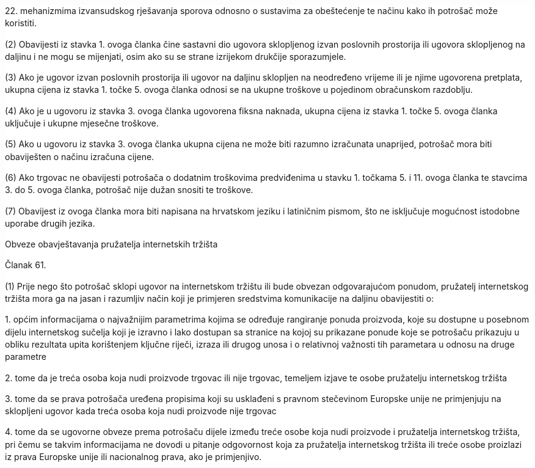 22\. mehanizmima izvansudskog rješavanja sporova odnosno o sustavima za
obeštećenje te načinu kako ih potrošač može koristiti.

\(2\) Obavijesti iz stavka 1. ovoga članka čine sastavni dio ugovora
sklopljenog izvan poslovnih prostorija ili ugovora sklopljenog na
daljinu i ne mogu se mijenjati, osim ako su se strane izrijekom drukčije
sporazumjele.

\(3\) Ako je ugovor izvan poslovnih prostorija ili ugovor na daljinu
sklopljen na neodređeno vrijeme ili je njime ugovorena pretplata, ukupna
cijena iz stavka 1. točke 5. ovoga članka odnosi se na ukupne troškove u
pojedinom obračunskom razdoblju.

\(4\) Ako je u ugovoru iz stavka 3. ovoga članka ugovorena fiksna
naknada, ukupna cijena iz stavka 1. točke 5. ovoga članka uključuje i
ukupne mjesečne troškove.

\(5\) Ako u ugovoru iz stavka 3. ovoga članka ukupna cijena ne može biti
razumno izračunata unaprijed, potrošač mora biti obaviješten o načinu
izračuna cijene.

\(6\) Ako trgovac ne obavijesti potrošača o dodatnim troškovima
predviđenima u stavku 1. točkama 5. i 11. ovoga članka te stavcima 3. do
5. ovoga članka, potrošač nije dužan snositi te troškove.

\(7\) Obavijest iz ovoga članka mora biti napisana na hrvatskom jeziku i
latiničnim pismom, što ne isključuje mogućnost istodobne uporabe drugih
jezika.

Obveze obavještavanja pružatelja internetskih tržišta

Članak 61.

\(1\) Prije nego što potrošač sklopi ugovor na internetskom tržištu ili
bude obvezan odgovarajućom ponudom, pružatelj internetskog tržišta mora
ga na jasan i razumljiv način koji je primjeren sredstvima komunikacije
na daljinu obavijestiti o:

1\. općim informacijama o najvažnijim parametrima kojima se određuje
rangiranje ponuda proizvoda, koje su dostupne u posebnom dijelu
internetskog sučelja koji je izravno i lako dostupan sa stranice na
kojoj su prikazane ponude koje se potrošaču prikazuju u obliku rezultata
upita korištenjem ključne riječi, izraza ili drugog unosa i o relativnoj
važnosti tih parametara u odnosu na druge parametre

2\. tome da je treća osoba koja nudi proizvode trgovac ili nije trgovac,
temeljem izjave te osobe pružatelju internetskog tržišta

3\. tome da se prava potrošača uređena propisima koji su usklađeni s
pravnom stečevinom Europske unije ne primjenjuju na sklopljeni ugovor
kada treća osoba koja nudi proizvode nije trgovac

4\. tome da se ugovorne obveze prema potrošaču dijele između treće osobe
koja nudi proizvode i pružatelja internetskog tržišta, pri čemu se
takvim informacijama ne dovodi u pitanje odgovornost koja za pružatelja
internetskog tržišta ili treće osobe proizlazi iz prava Europske unije
ili nacionalnog prava, ako je primjenjivo.
